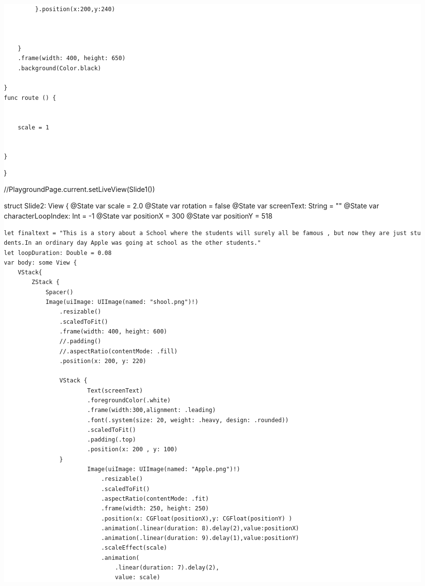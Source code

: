              }.position(x:200,y:240)
           
         
            
        }
        .frame(width: 400, height: 650)
        .background(Color.black)
    
    }
    func route () {
        
     
        scale = 1
       
        
    }

}

//PlaygroundPage.current.setLiveView(Slide1())



struct Slide2: View {
    @State var scale = 2.0
    @State var rotation = false
    @State var screenText: String = ""
    @State var characterLoopIndex: Int = -1
    @State var positionX = 300
    @State var positionY = 518
    
    let finaltext = "This is a story about a School where the students will surely all be famous , but now they are just students.In an ordinary day Apple was going at school as the other students."
    let loopDuration: Double = 0.08
    var body: some View {
        VStack{
            ZStack {
                Spacer()
                Image(uiImage: UIImage(named: "shool.png")!)
                    .resizable()
                    .scaledToFit()
                    .frame(width: 400, height: 600)
                    //.padding()
                    //.aspectRatio(contentMode: .fill)
                    .position(x: 200, y: 220)
                    
                    VStack {
                            Text(screenText)
                            .foregroundColor(.white)
                            .frame(width:300,alignment: .leading)
                            .font(.system(size: 20, weight: .heavy, design: .rounded))
                            .scaledToFit()
                            .padding(.top)
                            .position(x: 200 , y: 100)
                    }
                            Image(uiImage: UIImage(named: "Apple.png")!)
                                .resizable()
                                .scaledToFit()
                                .aspectRatio(contentMode: .fit)
                                .frame(width: 250, height: 250)
                                .position(x: CGFloat(positionX),y: CGFloat(positionY) )
                                .animation(.linear(duration: 8).delay(2),value:positionX)
                                .animation(.linear(duration: 9).delay(1),value:positionY)
                                .scaleEffect(scale)
                                .animation(
                                    .linear(duration: 7).delay(2),
                                    value: scale)
                                